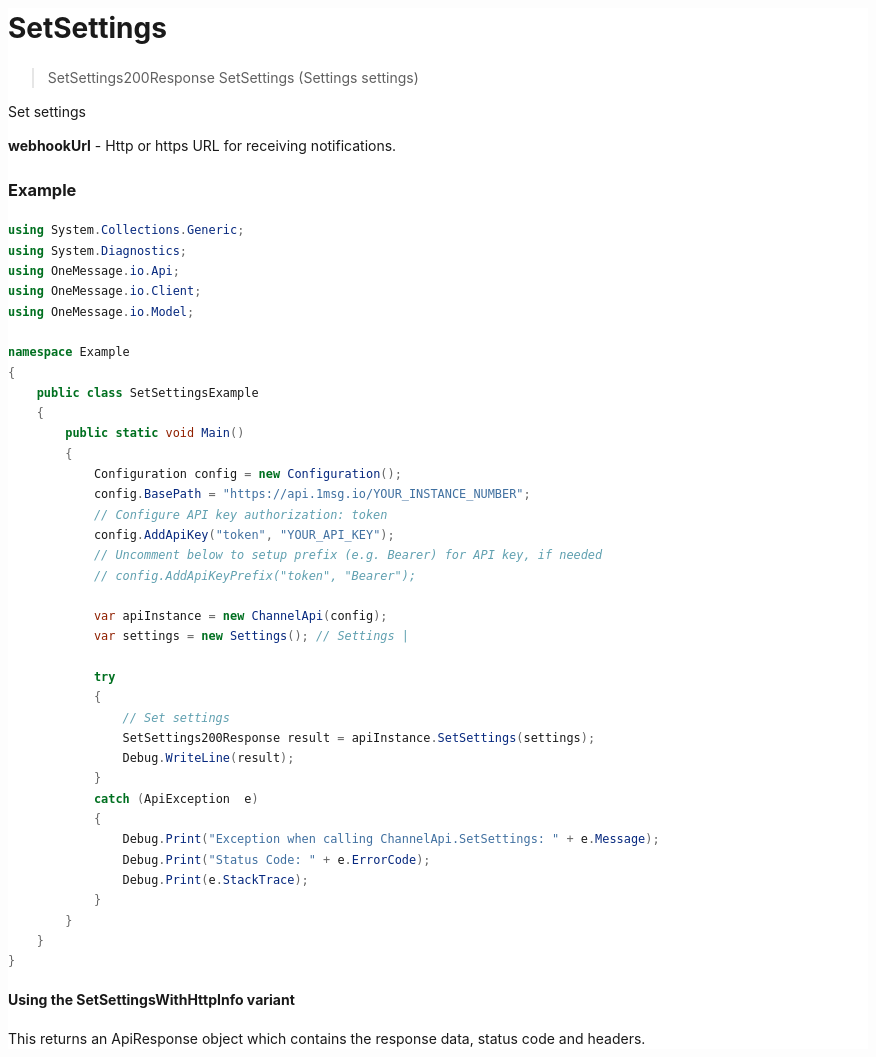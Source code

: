 <a id="setsettings"></a>
# **SetSettings**
> SetSettings200Response SetSettings (Settings settings)

Set settings

**webhookUrl** - Http or https URL for receiving notifications.

### Example
```csharp
using System.Collections.Generic;
using System.Diagnostics;
using OneMessage.io.Api;
using OneMessage.io.Client;
using OneMessage.io.Model;

namespace Example
{
    public class SetSettingsExample
    {
        public static void Main()
        {
            Configuration config = new Configuration();
            config.BasePath = "https://api.1msg.io/YOUR_INSTANCE_NUMBER";
            // Configure API key authorization: token
            config.AddApiKey("token", "YOUR_API_KEY");
            // Uncomment below to setup prefix (e.g. Bearer) for API key, if needed
            // config.AddApiKeyPrefix("token", "Bearer");

            var apiInstance = new ChannelApi(config);
            var settings = new Settings(); // Settings | 

            try
            {
                // Set settings
                SetSettings200Response result = apiInstance.SetSettings(settings);
                Debug.WriteLine(result);
            }
            catch (ApiException  e)
            {
                Debug.Print("Exception when calling ChannelApi.SetSettings: " + e.Message);
                Debug.Print("Status Code: " + e.ErrorCode);
                Debug.Print(e.StackTrace);
            }
        }
    }
}
```

#### Using the SetSettingsWithHttpInfo variant
This returns an ApiResponse object which contains the response data, status code and headers.
